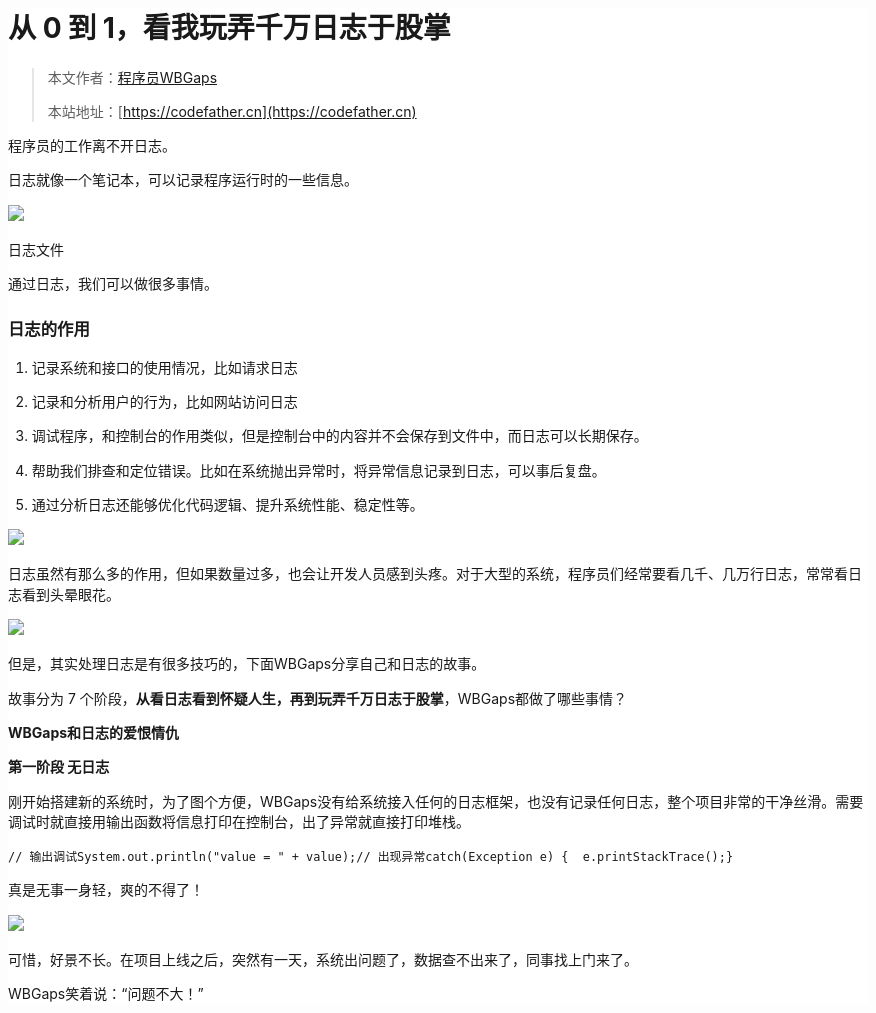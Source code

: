 # 从 0 到 1，看我玩弄千万日志于股掌

> 本文作者：[程序员WBGaps](https://yuyuanweb.feishu.cn/wiki/Abldw5WkjidySxkKxU2cQdAtnah)
>
> 本站地址：[https://codefather.cn](https://codefather.cn)

程序员的工作离不开日志。

日志就像一个笔记本，可以记录程序运行时的一些信息。

![](https://pic.yupi.icu/5563/202311071416936.png)

日志文件

通过日志，我们可以做很多事情。



### **日志的作用**

1. 记录系统和接口的使用情况，比如请求日志

2. 记录和分析用户的行为，比如网站访问日志

3. 调试程序，和控制台的作用类似，但是控制台中的内容并不会保存到文件中，而日志可以长期保存。

4. 帮助我们排查和定位错误。比如在系统抛出异常时，将异常信息记录到日志，可以事后复盘。

5. 通过分析日志还能够优化代码逻辑、提升系统性能、稳定性等。

![](https://pic.yupi.icu/5563/202311071416246.png)

日志虽然有那么多的作用，但如果数量过多，也会让开发人员感到头疼。对于大型的系统，程序员们经常要看几千、几万行日志，常常看日志看到头晕眼花。

![](https://pic.yupi.icu/5563/202311071416955.png)

但是，其实处理日志是有很多技巧的，下面WBGaps分享自己和日志的故事。

故事分为 7 个阶段，**从看日志看到怀疑人生，再到玩弄千万日志于股掌**，WBGaps都做了哪些事情？



**WBGaps和日志的爱恨情仇**

**第一阶段 无日志**

刚开始搭建新的系统时，为了图个方便，WBGaps没有给系统接入任何的日志框架，也没有记录任何日志，整个项目非常的干净丝滑。需要调试时就直接用输出函数将信息打印在控制台，出了异常就直接打印堆栈。

```
// 输出调试System.out.println("value = " + value);// 出现异常catch(Exception e) {  e.printStackTrace();}
```

真是无事一身轻，爽的不得了！

![](https://pic.yupi.icu/5563/202311071416944.jpeg)

可惜，好景不长。在项目上线之后，突然有一天，系统出问题了，数据查不出来了，同事找上门来了。

WBGaps笑着说：“问题不大！”
